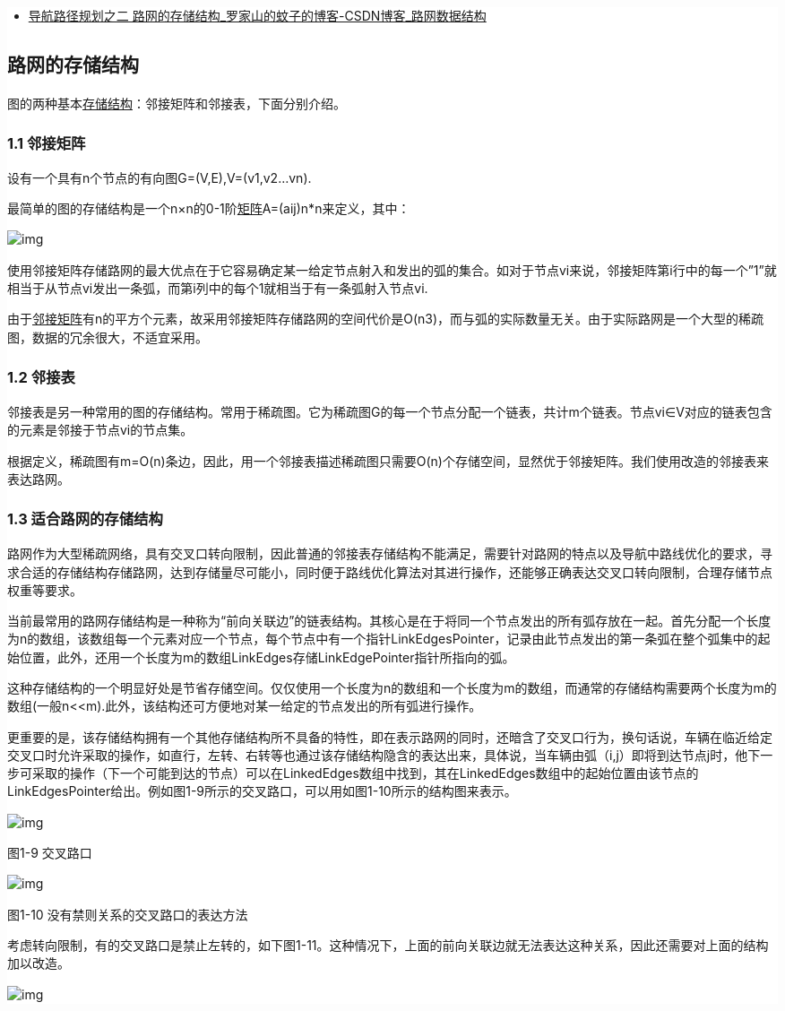- [导航路径规划之二 路网的存储结构_罗家山的蚊子的博客-CSDN博客_路网数据结构](https://blog.csdn.net/autonavi2012/article/details/80915799)

## 路网的存储结构

图的两种基本[存储结构](https://so.csdn.net/so/search?q=存储结构&spm=1001.2101.3001.7020)：邻接矩阵和邻接表，下面分别介绍。

### 1.1 邻接矩阵

设有一个具有n个节点的有向图G=(V,E),V=(v1,v2…vn).

最简单的图的存储结构是一个n×n的0-1阶[矩阵](https://so.csdn.net/so/search?q=矩阵&spm=1001.2101.3001.7020)A=(aij)n*n来定义，其中：

![img](https://img-blog.csdn.net/20180704171725204?watermark/2/text/aHR0cHM6Ly9ibG9nLmNzZG4ubmV0L2F1dG9uYXZpMjAxMg==/font/5a6L5L2T/fontsize/400/fill/I0JBQkFCMA==/dissolve/70)

 
  使用邻接矩阵存储路网的最大优点在于它容易确定某一给定节点射入和发出的弧的集合。如对于节点vi来说，邻接矩阵第i行中的每一个”1”就相当于从节点vi发出一条弧，而第i列中的每个1就相当于有一条弧射入节点vi.

由于[邻接矩阵](https://so.csdn.net/so/search?q=邻接矩阵&spm=1001.2101.3001.7020)有n的平方个元素，故采用邻接矩阵存储路网的空间代价是O(n3)，而与弧的实际数量无关。由于实际路网是一个大型的稀疏图，数据的冗余很大，不适宜采用。

### 1.2 邻接表

邻接表是另一种常用的图的存储结构。常用于稀疏图。它为稀疏图G的每一个节点分配一个链表，共计m个链表。节点vi∈V对应的链表包含的元素是邻接于节点vi的节点集。

根据定义，稀疏图有m=O(n)条边，因此，用一个邻接表描述稀疏图只需要O(n)个存储空间，显然优于邻接矩阵。我们使用改造的邻接表来表达路网。

### 1.3 适合路网的存储结构

路网作为大型稀疏网络，具有交叉口转向限制，因此普通的邻接表存储结构不能满足，需要针对路网的特点以及导航中路线优化的要求，寻求合适的存储结构存储路网，达到存储量尽可能小，同时便于路线优化算法对其进行操作，还能够正确表达交叉口转向限制，合理存储节点权重等要求。

当前最常用的路网存储结构是一种称为“前向关联边”的链表结构。其核心是在于将同一个节点发出的所有弧存放在一起。首先分配一个长度为n的数组，该数组每一个元素对应一个节点，每个节点中有一个指针LinkEdgesPointer，记录由此节点发出的第一条弧在整个弧集中的起始位置，此外，还用一个长度为m的数组LinkEdges存储LinkEdgePointer指针所指向的弧。

这种存储结构的一个明显好处是节省存储空间。仅仅使用一个长度为n的数组和一个长度为m的数组，而通常的存储结构需要两个长度为m的数组(一般n<<m).此外，该结构还可方便地对某一给定的节点发出的所有弧进行操作。

更重要的是，该存储结构拥有一个其他存储结构所不具备的特性，即在表示路网的同时，还暗含了交叉口行为，换句话说，车辆在临近给定交叉口时允许采取的操作，如直行，左转、右转等也通过该存储结构隐含的表达出来，具体说，当车辆由弧（i,j）即将到达节点j时，他下一步可采取的操作（下一个可能到达的节点）可以在LinkedEdges数组中找到，其在LinkedEdges数组中的起始位置由该节点的LinkEdgesPointer给出。例如图1-9所示的交叉路口，可以用如图1-10所示的结构图来表示。

![img](https://img-blog.csdn.net/20180704172218190?watermark/2/text/aHR0cHM6Ly9ibG9nLmNzZG4ubmV0L2F1dG9uYXZpMjAxMg==/font/5a6L5L2T/fontsize/400/fill/I0JBQkFCMA==/dissolve/70)

图1-9 交叉路口

![img](https://img-blog.csdn.net/20180704172233803?watermark/2/text/aHR0cHM6Ly9ibG9nLmNzZG4ubmV0L2F1dG9uYXZpMjAxMg==/font/5a6L5L2T/fontsize/400/fill/I0JBQkFCMA==/dissolve/70)

图1-10 没有禁则关系的交叉路口的表达方法

考虑转向限制，有的交叉路口是禁止左转的，如下图1-11。这种情况下，上面的前向关联边就无法表达这种关系，因此还需要对上面的结构加以改造。

![img](https://img-blog.csdn.net/20180704172252367?watermark/2/text/aHR0cHM6Ly9ibG9nLmNzZG4ubmV0L2F1dG9uYXZpMjAxMg==/font/5a6L5L2T/fontsize/400/fill/I0JBQkFCMA==/dissolve/70)
 